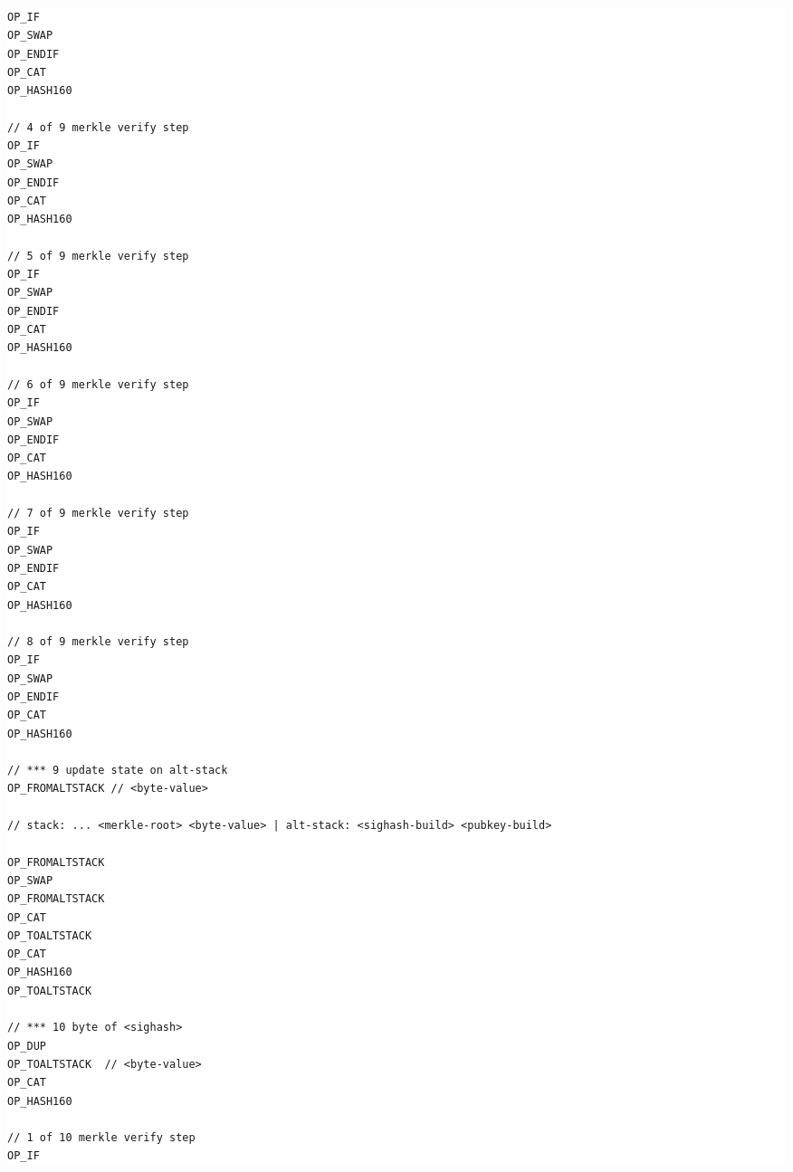 ```
OP_IF
OP_SWAP
OP_ENDIF
OP_CAT
OP_HASH160

// 4 of 9 merkle verify step
OP_IF
OP_SWAP
OP_ENDIF
OP_CAT
OP_HASH160

// 5 of 9 merkle verify step
OP_IF
OP_SWAP
OP_ENDIF
OP_CAT
OP_HASH160

// 6 of 9 merkle verify step
OP_IF
OP_SWAP
OP_ENDIF
OP_CAT
OP_HASH160

// 7 of 9 merkle verify step
OP_IF
OP_SWAP
OP_ENDIF
OP_CAT
OP_HASH160

// 8 of 9 merkle verify step
OP_IF
OP_SWAP
OP_ENDIF
OP_CAT
OP_HASH160

// *** 9 update state on alt-stack
OP_FROMALTSTACK // <byte-value>

// stack: ... <merkle-root> <byte-value> | alt-stack: <sighash-build> <pubkey-build>

OP_FROMALTSTACK
OP_SWAP
OP_FROMALTSTACK
OP_CAT
OP_TOALTSTACK
OP_CAT
OP_HASH160
OP_TOALTSTACK

// *** 10 byte of <sighash>
OP_DUP
OP_TOALTSTACK  // <byte-value>
OP_CAT
OP_HASH160

// 1 of 10 merkle verify step
OP_IF
```